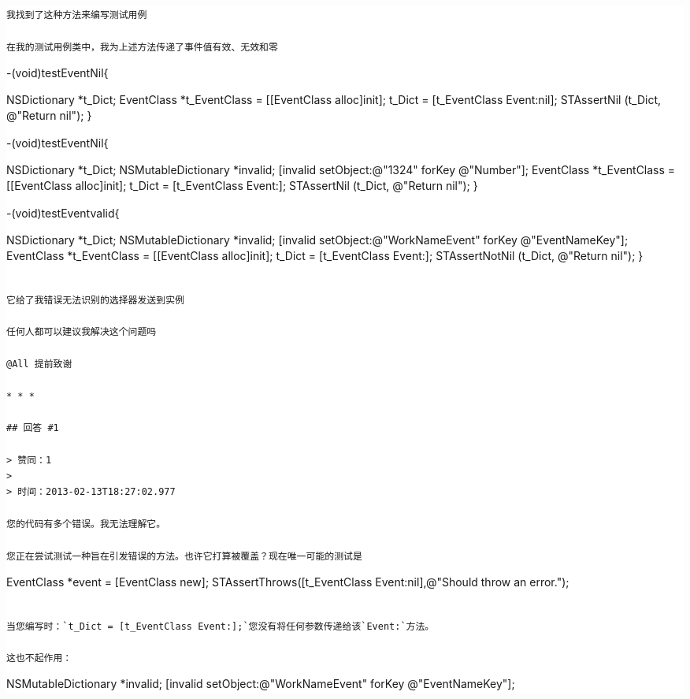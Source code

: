 ```
我找到了这种方法来编写测试用例

在我的测试用例类中，我为上述方法传递了事件值有效、无效和零

```
-(void)testEventNil{

NSDictionary *t_Dict;
EventClass *t_EventClass = [[EventClass alloc]init];
t_Dict = [t_EventClass Event:nil];
STAssertNil (t_Dict, @"Return nil");
} 

-(void)testEventNil{

NSDictionary *t_Dict;
NSMutableDictionary *invalid;
[invalid setObject:@"1324" forKey @"Number"];
EventClass *t_EventClass = [[EventClass alloc]init];
t_Dict = [t_EventClass Event:];
STAssertNil (t_Dict, @"Return nil");
} 

-(void)testEventvalid{

NSDictionary *t_Dict;
NSMutableDictionary *invalid;
[invalid setObject:@"WorkNameEvent" forKey @"EventNameKey"];
EventClass *t_EventClass = [[EventClass alloc]init];
t_Dict = [t_EventClass Event:];
STAssertNotNil (t_Dict, @"Return nil");
} 
```

它给了我错误无法识别的选择器发送到实例

任何人都可以建议我解决这个问题吗

@All 提前致谢

* * *

## 回答 #1

> 赞同：1
> 
> 时间：2013-02-13T18:27:02.977

您的代码有多个错误。我无法理解它。

您正在尝试测试一种旨在引发错误的方法。也许它打算被覆盖？现在唯一可能的测试是

```
EventClass *event = [EventClass new];
STAssertThrows([t_EventClass Event:nil],@"Should throw an error."); 
```

当您编写时：`t_Dict = [t_EventClass Event:];`您没有将任何参数传递给该`Event:`方法。

这也不起作用：

```
NSMutableDictionary *invalid;
[invalid setObject:@"WorkNameEvent" forKey @"EventNameKey"]; 
```

```